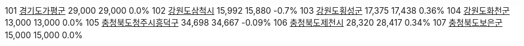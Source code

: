   <tr class="item">
    <td>101</td>
    <td><a href="/apt/경기도가평군">경기도가평군</a></td>
    <td>29,000</td>
    <td>29,000</td>
    <td>0.0%</td>
  </tr>

  <tr class="item">
    <td>102</td>
    <td><a href="/apt/강원도삼척시">강원도삼척시</a></td>
    <td>15,992</td>
    <td>15,880</td>
    <td>-0.7%</td>
  </tr>

  <tr class="item">
    <td>103</td>
    <td><a href="/apt/강원도횡성군">강원도횡성군</a></td>
    <td>17,375</td>
    <td>17,438</td>
    <td>0.36%</td>
  </tr>

  <tr class="item">
    <td>104</td>
    <td><a href="/apt/강원도화천군">강원도화천군</a></td>
    <td>13,000</td>
    <td>13,000</td>
    <td>0.0%</td>
  </tr>

  <tr class="item">
    <td>105</td>
    <td><a href="/apt/충청북도청주시흥덕구">충청북도청주시흥덕구</a></td>
    <td>34,698</td>
    <td>34,667</td>
    <td>-0.09%</td>
  </tr>

  <tr class="item">
    <td>106</td>
    <td><a href="/apt/충청북도제천시">충청북도제천시</a></td>
    <td>28,320</td>
    <td>28,417</td>
    <td>0.34%</td>
  </tr>

  <tr class="item">
    <td>107</td>
    <td><a href="/apt/충청북도보은군">충청북도보은군</a></td>
    <td>15,000</td>
    <td>15,000</td>
    <td>0.0%</td>
  </tr>
